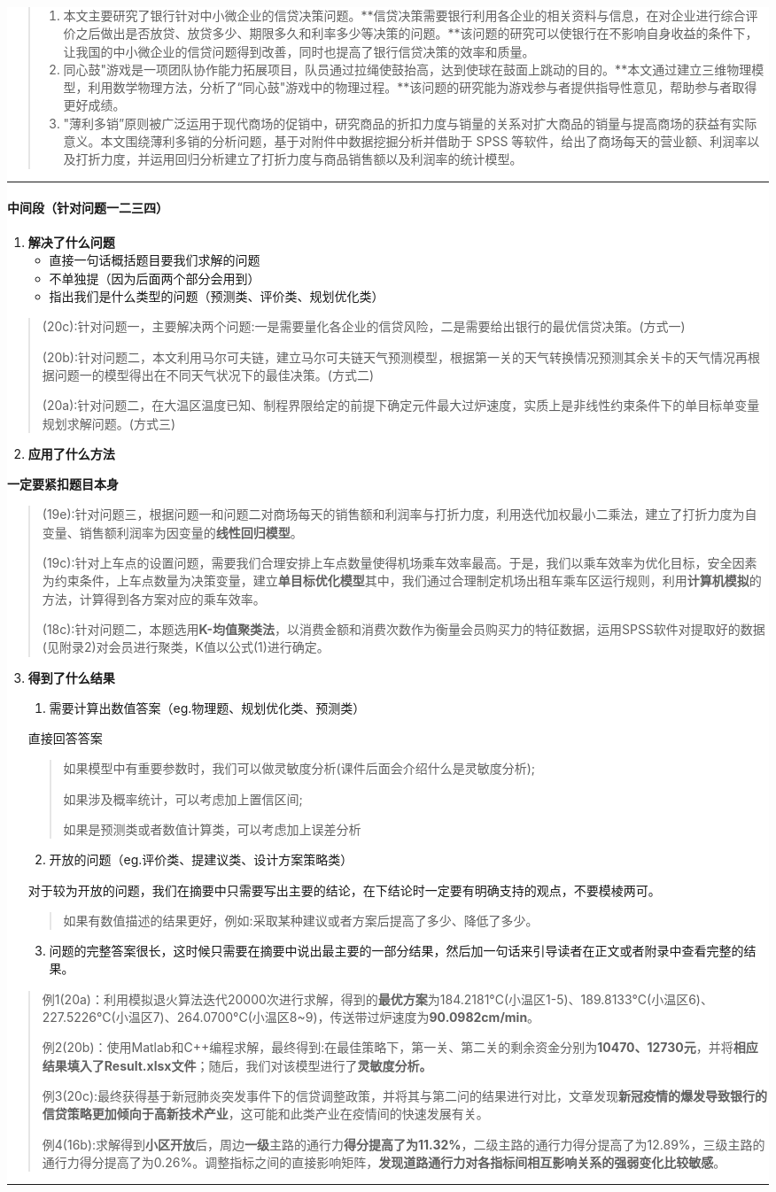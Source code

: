 > 1. 本文主要研究了银行针对中小微企业的信贷决策问题。**信贷决策需要银行利用各企业的相关资料与信息，在对企业进行综合评价之后做出是否放贷、放贷多少、期限多久和利率多少等决策的问题。**该问题的研究可以使银行在不影响自身收益的条件下，让我国的中小微企业的信贷问题得到改善，同时也提高了银行信贷决策的效率和质量。
> 2. 同心鼓"游戏是一项团队协作能力拓展项目，队员通过拉绳使鼓抬高，达到使球在鼓面上跳动的目的。**本文通过建立三维物理模型，利用数学物理方法，分析了“同心鼓"游戏中的物理过程。**该问题的研究能为游戏参与者提供指导性意见，帮助参与者取得更好成绩。
> 3. "薄利多销”原则被广泛运用于现代商场的促销中，研究商品的折扣力度与销量的关系对扩大商品的销量与提高商场的获益有实际意义。本文围绕薄利多销的分析问题，基于对附件中数据挖掘分析并借助于 SPSS 等软件，给出了商场每天的营业额、利润率以及打折力度，并运用回归分析建立了打折力度与商品销售额以及利润率的统计模型。

---



#### 中间段（针对问题一二三四）

1. **解决了什么问题**
   - 直接一句话概括题目要我们求解的问题
   - 不单独提（因为后面两个部分会用到）
   - 指出我们是什么类型的问题（预测类、评价类、规划优化类）

> (20c):针对问题一，主要解决两个问题:一是需要量化各企业的信贷风险，二是需要给出银行的最优信贷决策。(方式一)
>
> (20b):针对问题二，本文利用马尔可夫链，建立马尔可夫链天气预测模型，根据第一关的天气转换情况预测其余关卡的天气情况再根据问题一的模型得出在不同天气状况下的最佳决策。(方式二)
>
> (20a):针对问题二，在大温区温度已知、制程界限给定的前提下确定元件最大过炉速度，实质上是非线性约束条件下的单目标单变量规划求解问题。(方式三)



2. **应用了什么方法**

**一定要紧扣题目本身**

> (19e):针对问题三，根据问题一和问题二对商场每天的销售额和利润率与打折力度，利用迭代加权最小二乘法，建立了打折力度为自变量、销售额利润率为因变量的**线性回归模型**。
>
> (19c):针对上车点的设置问题，需要我们合理安排上车点数量使得机场乘车效率最高。于是，我们以乘车效率为优化目标，安全因素为约束条件，上车点数量为决策变量，建立**单目标优化模型**其中，我们通过合理制定机场出租车乘车区运行规则，利用**计算机模拟**的方法，计算得到各方案对应的乘车效率。
>
> (18c):针对问题二，本题选用**K-均值聚类法**，以消费金额和消费次数作为衡量会员购买力的特征数据，运用SPSS软件对提取好的数据(见附录2)对会员进行聚类，K值以公式(1)进行确定。



3. **得到了什么结果**

   1. 需要计算出数值答案（eg.物理题、规划优化类、预测类）

   直接回答答案

   > 如果模型中有重要参数时，我们可以做灵敏度分析(课件后面会介绍什么是灵敏度分析);
   >
   > 如果涉及概率统计，可以考虑加上置信区间;
   >
   > 如果是预测类或者数值计算类，可以考虑加上误差分析

   2. 开放的问题（eg.评价类、提建议类、设计方案策略类）

   对于较为开放的问题，我们在摘要中只需要写出主要的结论，在下结论时一定要有明确支持的观点，不要模棱两可。

   > 如果有数值描述的结果更好，例如:采取某种建议或者方案后提高了多少、降低了多少。

   3. 问题的完整答案很长，这时候只需要在摘要中说出最主要的一部分结果，然后加一句话来引导读者在正文或者附录中查看完整的结果。

> 例1(20a)：利用模拟退火算法迭代20000次进行求解，得到的**最优方案**为184.2181°C(小温区1-5)、189.8133°C(小温区6)、227.5226°C(小温区7)、264.0700°C(小温区8~9)，传送带过炉速度为**90.0982cm/min**。
>
> 例2(20b)：使用Matlab和C++编程求解，最终得到:在最佳策略下，第一关、第二关的剩余资金分别为**10470、12730元**，并将**相应结果填入了Result.xlsx文件**；随后，我们对该模型进行了**灵敏度分析。**
>
> 例3(20c):最终获得基于新冠肺炎突发事件下的信贷调整政策，并将其与第二问的结果进行对比，文章发现**新冠疫情的爆发导致银行的信贷策略更加倾向于高新技术产业**，这可能和此类产业在疫情间的快速发展有关。
>
> 例4(16b):求解得到**小区开放**后，周边**一级**主路的通行力**得分提高了为11.32%**，二级主路的通行力得分提高了为12.89%，三级主路的通行力得分提高了为0.26%。调整指标之间的直接影响矩阵，**发现道路通行力对各指标间相互影响关系的强弱变化比较敏感**。

---